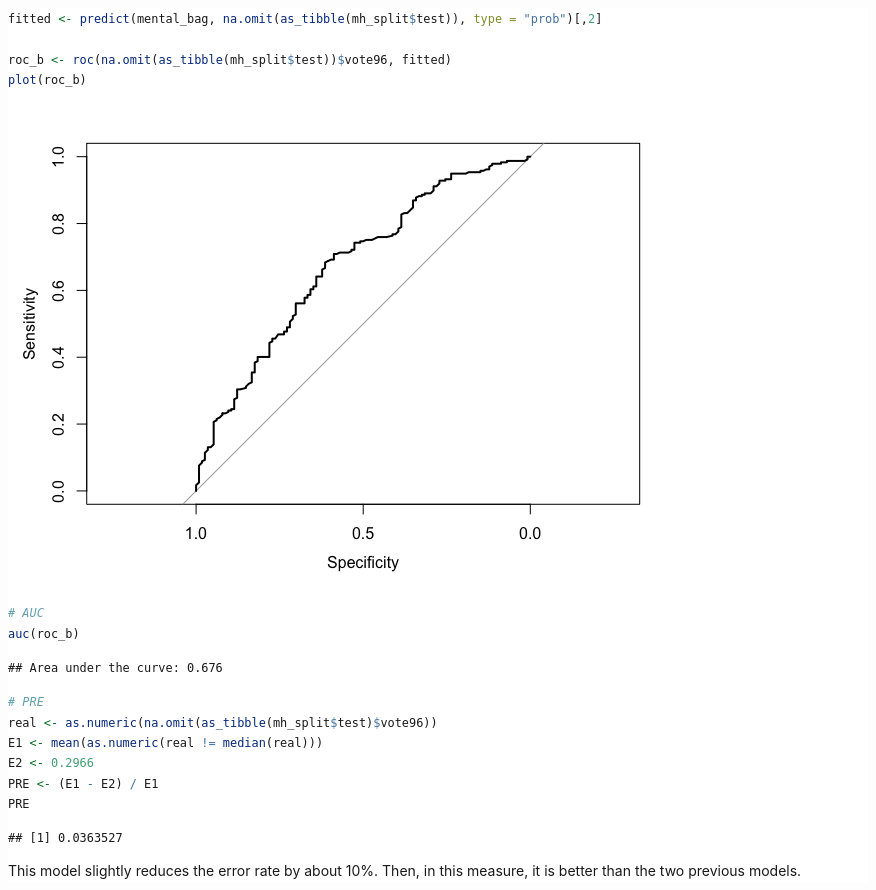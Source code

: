``` r
fitted <- predict(mental_bag, na.omit(as_tibble(mh_split$test)), type = "prob")[,2]

roc_b <- roc(na.omit(as_tibble(mh_split$test))$vote96, fitted)
plot(roc_b)
```

![](ps8_rodrigovaldes_files/figure-markdown_github/unnamed-chunk-28-1.png)

``` r
# AUC
auc(roc_b)
```

    ## Area under the curve: 0.676

``` r
# PRE
real <- as.numeric(na.omit(as_tibble(mh_split$test)$vote96))
E1 <- mean(as.numeric(real != median(real)))
E2 <- 0.2966
PRE <- (E1 - E2) / E1
PRE
```

    ## [1] 0.0363527

This model slightly reduces the error rate by about 10%. Then, in this measure, it is better than the two previous models.
